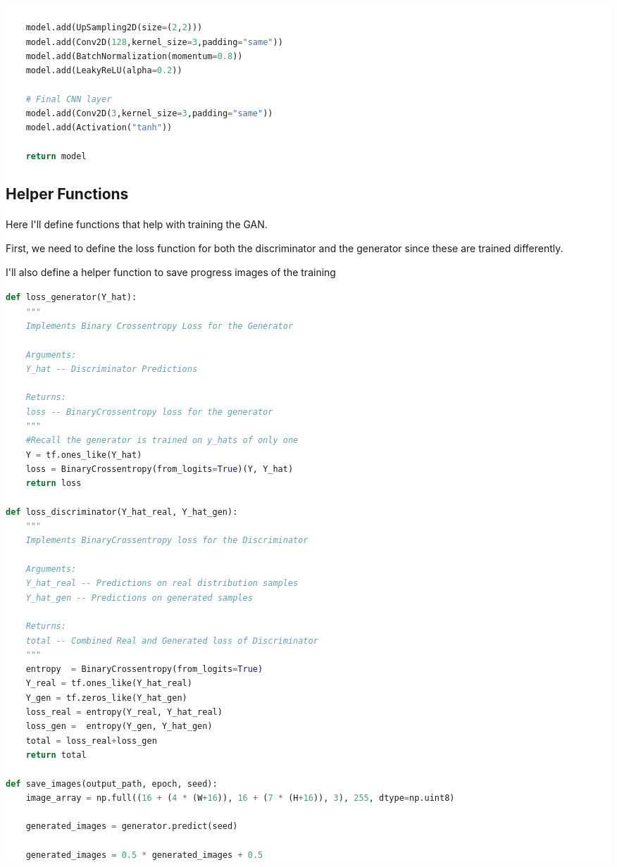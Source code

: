```python

    model.add(UpSampling2D(size=(2,2)))
    model.add(Conv2D(128,kernel_size=3,padding="same"))
    model.add(BatchNormalization(momentum=0.8))
    model.add(LeakyReLU(alpha=0.2))

    # Final CNN layer
    model.add(Conv2D(3,kernel_size=3,padding="same"))
    model.add(Activation("tanh"))

    return model
```

## Helper Functions
Here I'll define functions that help with training the GAN.

First, we need to define the loss function for both the discriminator and the generator since these are trained differently.

I'll also define a helper function to save progress images of the training


```python
def loss_generator(Y_hat):
    """
    Implements Binary Crossentropy Loss for the Generator
    
    Arguments:
    Y_hat -- Discriminator Predictions
    
    Returns:
    loss -- BinaryCrossentropy loss for the generator
    """
    #Recall the generator is trained on y_hats of only one
    Y = tf.ones_like(Y_hat)
    loss = BinaryCrossentropy(from_logits=True)(Y, Y_hat)
    return loss

def loss_discriminator(Y_hat_real, Y_hat_gen):
    """
    Implements BinaryCrossentropy loss for the Discriminator
    
    Arguments:
    Y_hat_real -- Predictions on real distribution samples
    Y_hat_gen -- Predictions on generated samples
    
    Returns:
    total -- Combined Real and Generated loss of Discriminator
    """
    entropy  = BinaryCrossentropy(from_logits=True)
    Y_real = tf.ones_like(Y_hat_real)
    Y_gen = tf.zeros_like(Y_hat_gen)
    loss_real = entropy(Y_real, Y_hat_real)
    loss_gen =  entropy(Y_gen, Y_hat_gen)
    total = loss_real+loss_gen
    return total

def save_images(output_path, epoch, seed):
    image_array = np.full((16 + (4 * (W+16)), 16 + (7 * (H+16)), 3), 255, dtype=np.uint8)

    generated_images = generator.predict(seed)

    generated_images = 0.5 * generated_images + 0.5

```